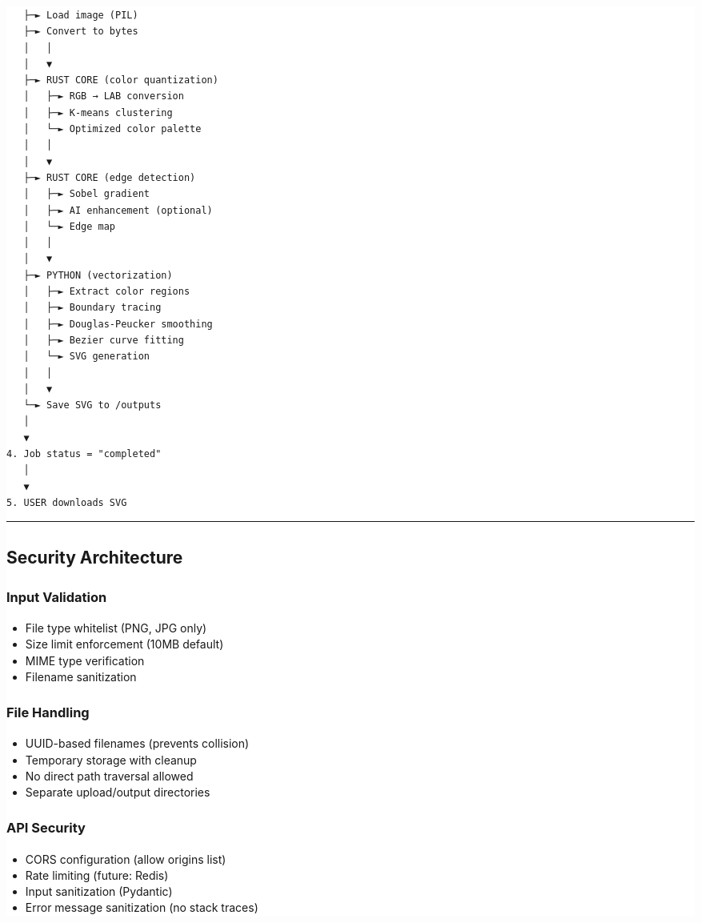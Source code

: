 ```
   ├─► Load image (PIL)
   ├─► Convert to bytes
   │   │
   │   ▼
   ├─► RUST CORE (color quantization)
   │   ├─► RGB → LAB conversion
   │   ├─► K-means clustering
   │   └─► Optimized color palette
   │   │
   │   ▼
   ├─► RUST CORE (edge detection)
   │   ├─► Sobel gradient
   │   ├─► AI enhancement (optional)
   │   └─► Edge map
   │   │
   │   ▼
   ├─► PYTHON (vectorization)
   │   ├─► Extract color regions
   │   ├─► Boundary tracing
   │   ├─► Douglas-Peucker smoothing
   │   ├─► Bezier curve fitting
   │   └─► SVG generation
   │   │
   │   ▼
   └─► Save SVG to /outputs
   │
   ▼
4. Job status = "completed"
   │
   ▼
5. USER downloads SVG
```

---

## Security Architecture

### Input Validation
- File type whitelist (PNG, JPG only)
- Size limit enforcement (10MB default)
- MIME type verification
- Filename sanitization

### File Handling
- UUID-based filenames (prevents collision)
- Temporary storage with cleanup
- No direct path traversal allowed
- Separate upload/output directories

### API Security
- CORS configuration (allow origins list)
- Rate limiting (future: Redis)
- Input sanitization (Pydantic)
- Error message sanitization (no stack traces)
